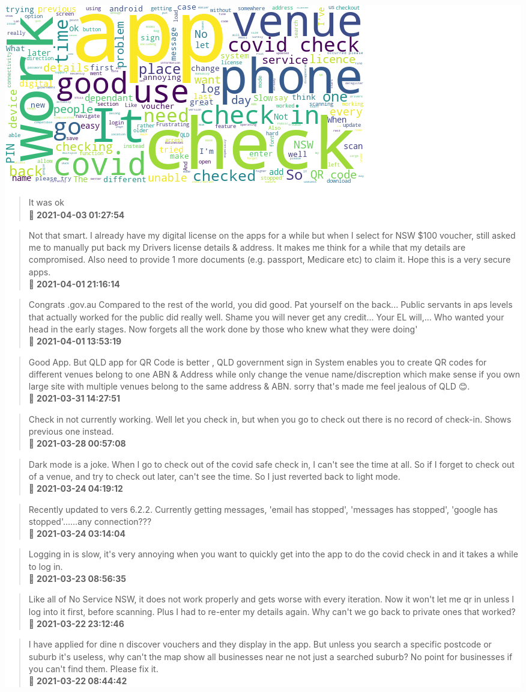 <img src="3_star_reviews_wordcloud.png" alt="au.gov.nsw.service 3 reviews"/>
</p>

> It was ok<br> :date: __2021-04-03 01:27:54__

> Not that smart. I already have my digital license on the apps for a while but when I select for NSW $100 voucher, still asked me to manually put back my Drivers license details & address. It makes me think for a while that my details are compromised. Also need to provide 1 more documents (e.g. passport, Medicare etc) to claim it. Hope this is a very secure apps.<br> :date: __2021-04-01 21:16:14__

> Congrats .gov.au Compared to the rest of the world, you did good. Pat yourself on the back... Public servants in aps levels that actually worked for the public did really well. Shame you will never get any credit... Your EL will,... Who wanted your head in the early stages. Now forgets all the work done by those who knew what they were doing'<br> :date: __2021-04-01 13:53:19__

> Good App. But QLD app for QR Code is better , QLD government sign in System enables you to create QR codes for different venues belong to one ABN & Address while only change the venue name/discreption which make sense if you own large site with multiple venues belong to the same address & ABN. sorry that's made me feel jealous of QLD 😊.<br> :date: __2021-03-31 14:27:51__

> Check in not currently working. Well let you check in, but when you go to check out there is no record of check-in. Shows previous one instead.<br> :date: __2021-03-28 00:57:08__

> Dark mode is a joke. When I go to check out of the covid safe check in, I can't see the time at all. So if I forget to check out of a venue, and try to check out later, can't see the time. So I just reverted back to light mode.<br> :date: __2021-03-24 04:19:12__

> Recently updated to vers 6.2.2. Currently getting messages, 'email has stopped', 'messages has stopped', 'google has stopped'......any connection???<br> :date: __2021-03-24 03:14:04__

> Logging in is slow, it's very annoying when you want to quickly get into the app to do the covid check in and it takes a while to log in.<br> :date: __2021-03-23 08:56:35__

> Like all of No Service NSW, it does not work properly and gets worse with every iteration. Now it won't let me qr in unless I log into it first, before scanning. Plus I had to re-enter my details again. Why can't we go back to private ones that worked?<br> :date: __2021-03-22 23:12:46__

> I have applied for dine n discover vouchers and they display in the app. But unless you search a specific postcode or suburb it's useless, why can't the map show all businesses near ne not just a searched suburb? No point for businesses if you can't find them. Please fix it.<br> :date: __2021-03-22 08:44:42__
